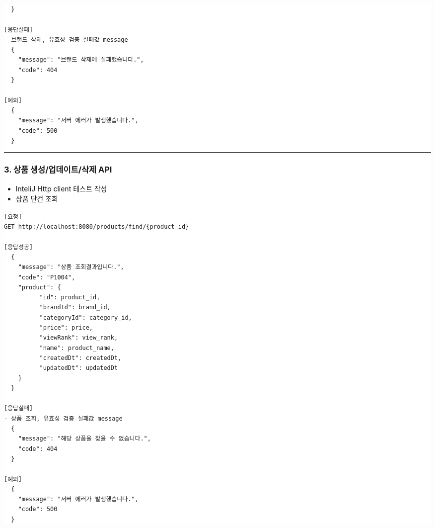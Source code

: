 ```angular2html
  }

[응답실패]
- 브랜드 삭제, 유효성 검증 실패값 message
  {
    "message": "브랜드 삭제에 실패했습니다.",
    "code": 404
  }

[예외]
  {
    "message": "서버 에러가 발생했습니다.",
    "code": 500
  }

```
---


### 3. 상품 생성/업데이트/삭제 API
- InteliJ Http client 테스트 작성
- 상품 단건 조회 

```angular2html
[요청]
GET http://localhost:8080/products/find/{product_id}

[응답성공]
  {
    "message": "상품 조회결과입니다.",
    "code": "P1004",
    "product": {
          "id": product_id,
          "brandId": brand_id,
          "categoryId": category_id,
          "price": price,
          "viewRank": view_rank,
          "name": product_name,
          "createdDt": createdDt,
          "updatedDt": updatedDt
    }
  }

[응답실패]
- 상품 조회, 유효성 검증 실패값 message
  {
    "message": "해당 상품을 찾을 수 없습니다.",
    "code": 404
  }

[예외]
  {
    "message": "서버 에러가 발생했습니다.",
    "code": 500
  }

```
